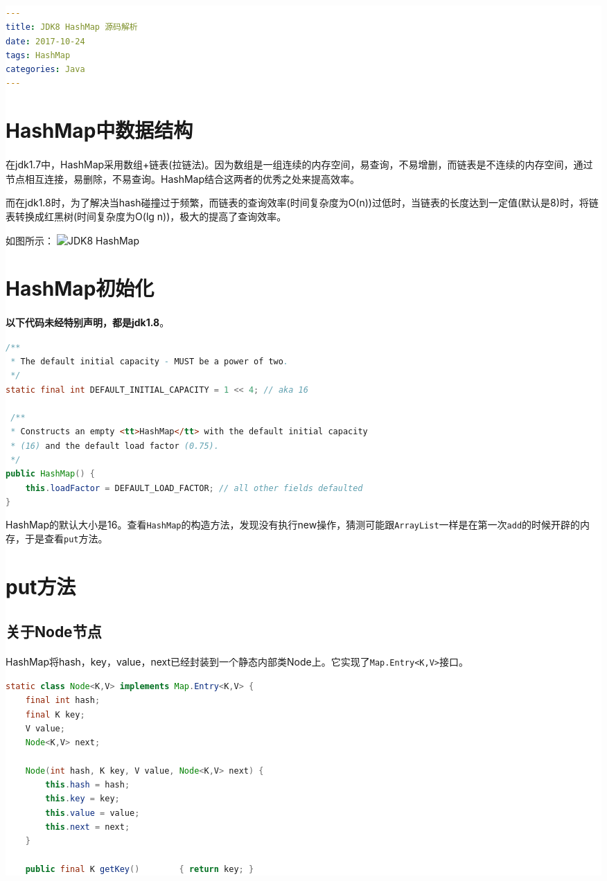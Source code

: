 ```yaml
---
title: JDK8 HashMap 源码解析
date: 2017-10-24
tags: HashMap
categories: Java
---
```


# HashMap中数据结构

在jdk1.7中，HashMap采用数组+链表(拉链法)。因为数组是一组连续的内存空间，易查询，不易增删，而链表是不连续的内存空间，通过节点相互连接，易删除，不易查询。HashMap结合这两者的优秀之处来提高效率。

而在jdk1.8时，为了解决当hash碰撞过于频繁，而链表的查询效率(时间复杂度为O(n))过低时，当链表的长度达到一定值(默认是8)时，将链表转换成红黑树(时间复杂度为O(lg n))，极大的提高了查询效率。

如图所示：
![](https://images.morethink.cn/b3e3671b2edf38a675b5a28587f37ae4.png "JDK8 HashMap")



# HashMap初始化

**以下代码未经特别声明，都是jdk1.8**。

```java
/**
 * The default initial capacity - MUST be a power of two.
 */
static final int DEFAULT_INITIAL_CAPACITY = 1 << 4; // aka 16

 /**
 * Constructs an empty <tt>HashMap</tt> with the default initial capacity
 * (16) and the default load factor (0.75).
 */
public HashMap() {
    this.loadFactor = DEFAULT_LOAD_FACTOR; // all other fields defaulted
}
```
HashMap的默认大小是16。查看`HashMap`的构造方法，发现没有执行new操作，猜测可能跟`ArrayList`一样是在第一次`add`的时候开辟的内存，于是查看`put`方法。

# put方法

## 关于Node节点

HashMap将hash，key，value，next已经封装到一个静态内部类Node上。它实现了`Map.Entry<K,V>`接口。

```java
static class Node<K,V> implements Map.Entry<K,V> {
    final int hash;
    final K key;
    V value;
    Node<K,V> next;

    Node(int hash, K key, V value, Node<K,V> next) {
        this.hash = hash;
        this.key = key;
        this.value = value;
        this.next = next;
    }

    public final K getKey()        { return key; }
```